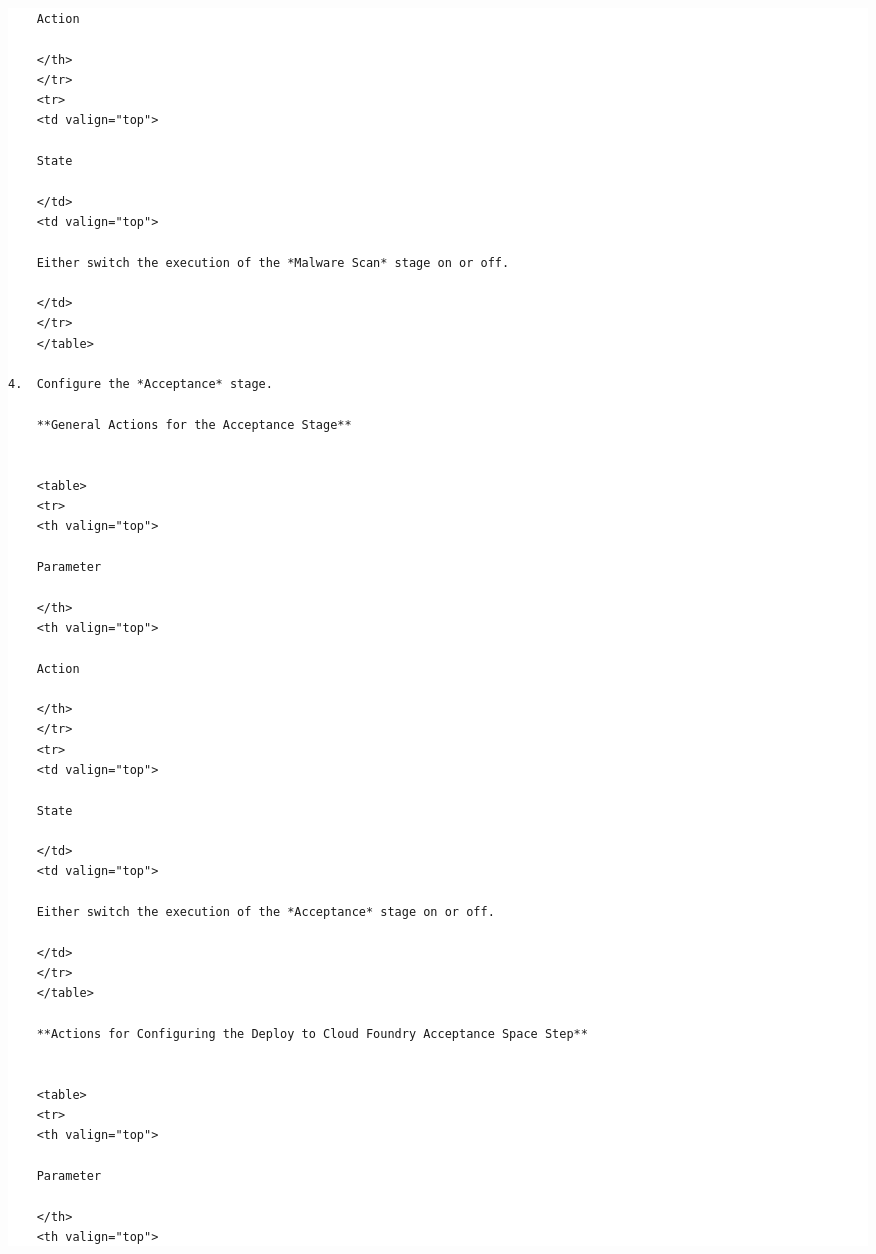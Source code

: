        Action
        
        </th>
        </tr>
        <tr>
        <td valign="top">
        
        State
        
        </td>
        <td valign="top">
        
        Either switch the execution of the *Malware Scan* stage on or off.
        
        </td>
        </tr>
        </table>
        
    4.  Configure the *Acceptance* stage.

        **General Actions for the Acceptance Stage**


        <table>
        <tr>
        <th valign="top">

        Parameter
        
        </th>
        <th valign="top">

        Action
        
        </th>
        </tr>
        <tr>
        <td valign="top">
        
        State
        
        </td>
        <td valign="top">
        
        Either switch the execution of the *Acceptance* stage on or off.
        
        </td>
        </tr>
        </table>
        
        **Actions for Configuring the Deploy to Cloud Foundry Acceptance Space Step**


        <table>
        <tr>
        <th valign="top">

        Parameter
        
        </th>
        <th valign="top">
